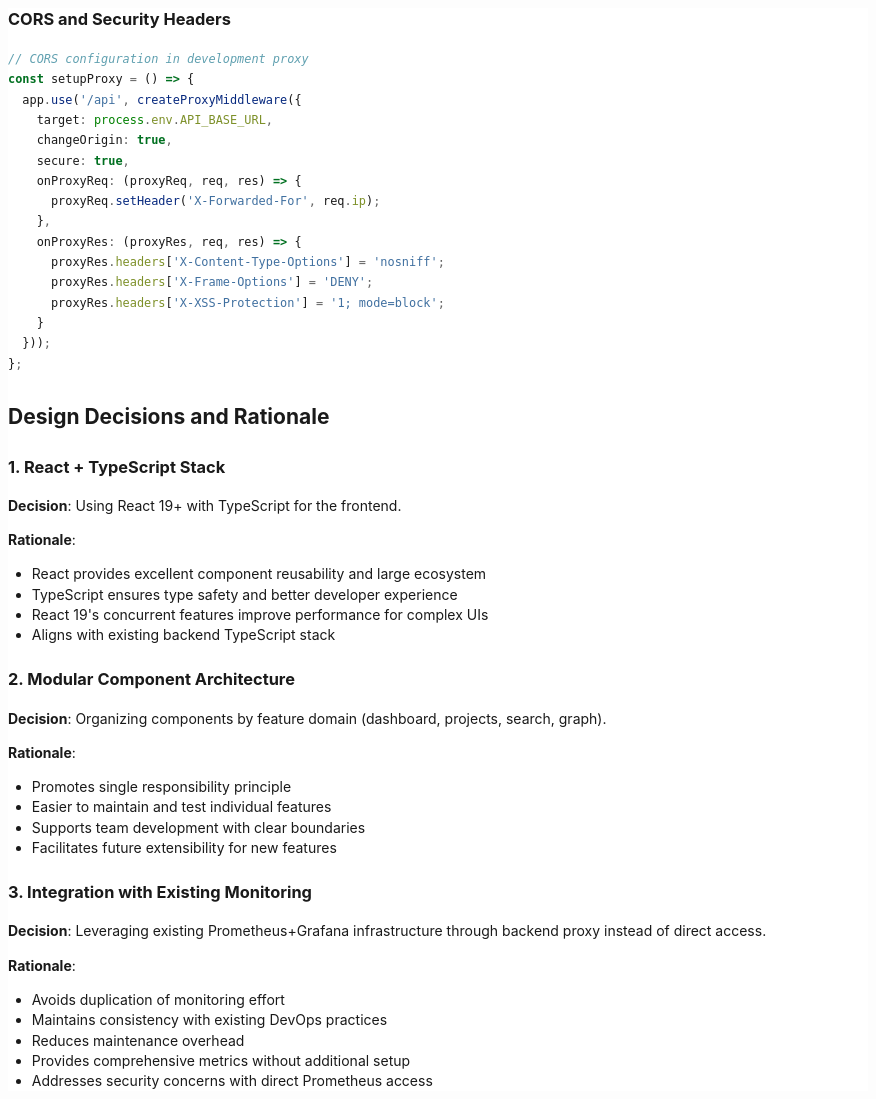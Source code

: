 ### CORS and Security Headers
```typescript
// CORS configuration in development proxy
const setupProxy = () => {
  app.use('/api', createProxyMiddleware({
    target: process.env.API_BASE_URL,
    changeOrigin: true,
    secure: true,
    onProxyReq: (proxyReq, req, res) => {
      proxyReq.setHeader('X-Forwarded-For', req.ip);
    },
    onProxyRes: (proxyRes, req, res) => {
      proxyRes.headers['X-Content-Type-Options'] = 'nosniff';
      proxyRes.headers['X-Frame-Options'] = 'DENY';
      proxyRes.headers['X-XSS-Protection'] = '1; mode=block';
    }
  }));
};
```

## Design Decisions and Rationale

### 1. React + TypeScript Stack
**Decision**: Using React 19+ with TypeScript for the frontend.

**Rationale**:
- React provides excellent component reusability and large ecosystem
- TypeScript ensures type safety and better developer experience
- React 19's concurrent features improve performance for complex UIs
- Aligns with existing backend TypeScript stack

### 2. Modular Component Architecture
**Decision**: Organizing components by feature domain (dashboard, projects, search, graph).

**Rationale**:
- Promotes single responsibility principle
- Easier to maintain and test individual features
- Supports team development with clear boundaries
- Facilitates future extensibility for new features

### 3. Integration with Existing Monitoring
**Decision**: Leveraging existing Prometheus+Grafana infrastructure through backend proxy instead of direct access.

**Rationale**:
- Avoids duplication of monitoring effort
- Maintains consistency with existing DevOps practices
- Reduces maintenance overhead
- Provides comprehensive metrics without additional setup
- Addresses security concerns with direct Prometheus access
